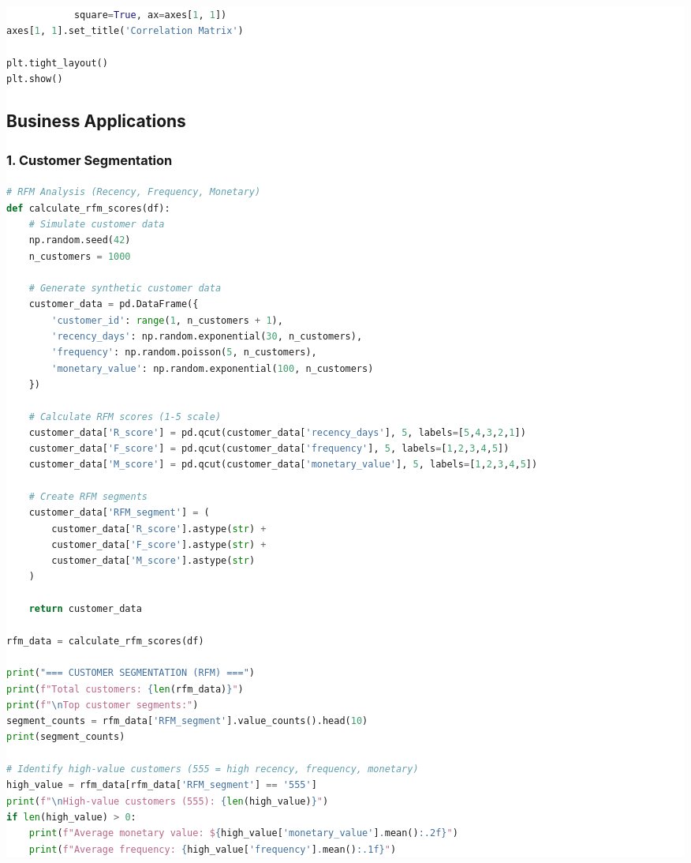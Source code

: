 ```python
            square=True, ax=axes[1, 1])
axes[1, 1].set_title('Correlation Matrix')

plt.tight_layout()
plt.show()
```

## Business Applications

### 1. Customer Segmentation

```python
# RFM Analysis (Recency, Frequency, Monetary)
def calculate_rfm_scores(df):
    # Simulate customer data
    np.random.seed(42)
    n_customers = 1000
    
    # Generate synthetic customer data
    customer_data = pd.DataFrame({
        'customer_id': range(1, n_customers + 1),
        'recency_days': np.random.exponential(30, n_customers),
        'frequency': np.random.poisson(5, n_customers),
        'monetary_value': np.random.exponential(100, n_customers)
    })
    
    # Calculate RFM scores (1-5 scale)
    customer_data['R_score'] = pd.qcut(customer_data['recency_days'], 5, labels=[5,4,3,2,1])
    customer_data['F_score'] = pd.qcut(customer_data['frequency'], 5, labels=[1,2,3,4,5])
    customer_data['M_score'] = pd.qcut(customer_data['monetary_value'], 5, labels=[1,2,3,4,5])
    
    # Create RFM segments
    customer_data['RFM_segment'] = (
        customer_data['R_score'].astype(str) + 
        customer_data['F_score'].astype(str) + 
        customer_data['M_score'].astype(str)
    )
    
    return customer_data

rfm_data = calculate_rfm_scores(df)

print("=== CUSTOMER SEGMENTATION (RFM) ===")
print(f"Total customers: {len(rfm_data)}")
print(f"\nTop customer segments:")
segment_counts = rfm_data['RFM_segment'].value_counts().head(10)
print(segment_counts)

# Identify high-value customers (555 = high recency, frequency, monetary)
high_value = rfm_data[rfm_data['RFM_segment'] == '555']
print(f"\nHigh-value customers (555): {len(high_value)}")
if len(high_value) > 0:
    print(f"Average monetary value: ${high_value['monetary_value'].mean():.2f}")
    print(f"Average frequency: {high_value['frequency'].mean():.1f}")
```

